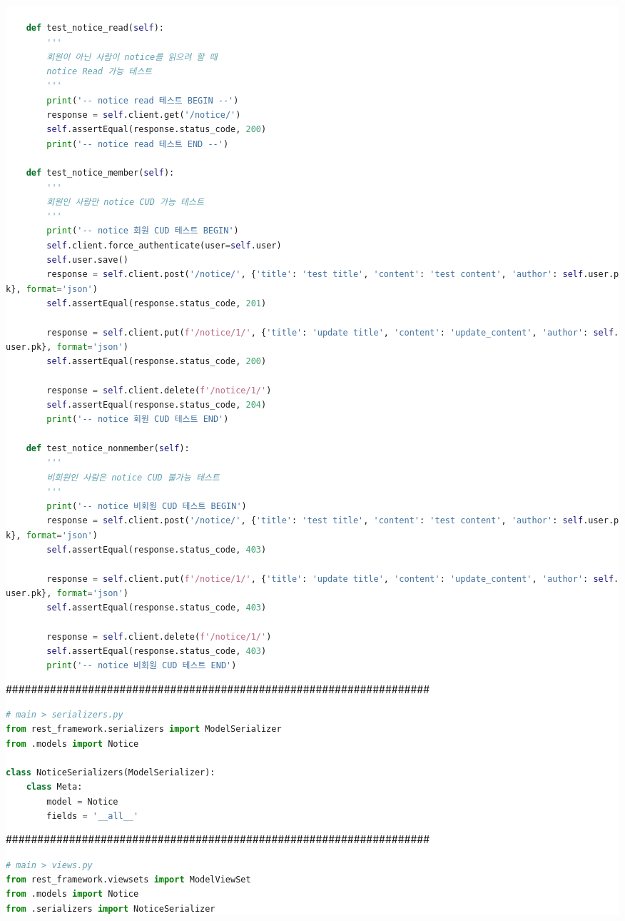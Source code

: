 ```python

    def test_notice_read(self):
        '''
        회원이 아닌 사람이 notice를 읽으려 할 때
        notice Read 가능 테스트
        '''
        print('-- notice read 테스트 BEGIN --')
        response = self.client.get('/notice/')
        self.assertEqual(response.status_code, 200)
        print('-- notice read 테스트 END --')

    def test_notice_member(self):
        '''
        회원인 사람만 notice CUD 가능 테스트
        '''
        print('-- notice 회원 CUD 테스트 BEGIN')
        self.client.force_authenticate(user=self.user)
        self.user.save()
        response = self.client.post('/notice/', {'title': 'test title', 'content': 'test content', 'author': self.user.pk}, format='json')
        self.assertEqual(response.status_code, 201)

        response = self.client.put(f'/notice/1/', {'title': 'update title', 'content': 'update_content', 'author': self.user.pk}, format='json')
        self.assertEqual(response.status_code, 200)

        response = self.client.delete(f'/notice/1/')
        self.assertEqual(response.status_code, 204)
        print('-- notice 회원 CUD 테스트 END')

    def test_notice_nonmember(self):
        '''
        비회원인 사람은 notice CUD 불가능 테스트
        '''
        print('-- notice 비회원 CUD 테스트 BEGIN')
        response = self.client.post('/notice/', {'title': 'test title', 'content': 'test content', 'author': self.user.pk}, format='json')
        self.assertEqual(response.status_code, 403)

        response = self.client.put(f'/notice/1/', {'title': 'update title', 'content': 'update_content', 'author': self.user.pk}, format='json')
        self.assertEqual(response.status_code, 403)

        response = self.client.delete(f'/notice/1/')
        self.assertEqual(response.status_code, 403)
        print('-- notice 비회원 CUD 테스트 END')
```
###################################################################
```python
# main > serializers.py
from rest_framework.serializers import ModelSerializer
from .models import Notice

class NoticeSerializers(ModelSerializer):
    class Meta:
        model = Notice
        fields = '__all__'
```
###################################################################
```python
# main > views.py
from rest_framework.viewsets import ModelViewSet
from .models import Notice
from .serializers import NoticeSerializer
```